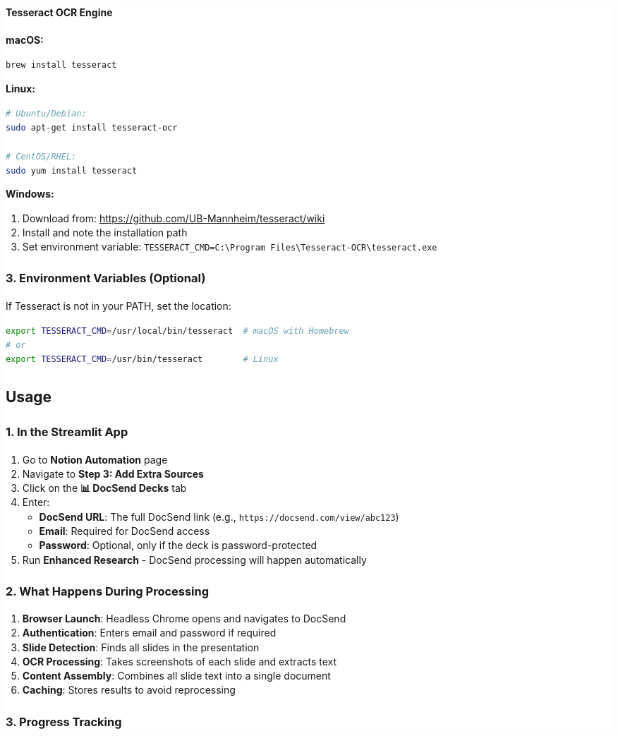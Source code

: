 #### Tesseract OCR Engine

**macOS:**
```bash
brew install tesseract
```

**Linux:**
```bash
# Ubuntu/Debian:
sudo apt-get install tesseract-ocr

# CentOS/RHEL:
sudo yum install tesseract
```

**Windows:**
1. Download from: https://github.com/UB-Mannheim/tesseract/wiki
2. Install and note the installation path
3. Set environment variable: `TESSERACT_CMD=C:\Program Files\Tesseract-OCR\tesseract.exe`

### 3. Environment Variables (Optional)

If Tesseract is not in your PATH, set the location:

```bash
export TESSERACT_CMD=/usr/local/bin/tesseract  # macOS with Homebrew
# or
export TESSERACT_CMD=/usr/bin/tesseract        # Linux
```

## Usage

### 1. In the Streamlit App

1. Go to **Notion Automation** page
2. Navigate to **Step 3: Add Extra Sources**
3. Click on the **📊 DocSend Decks** tab
4. Enter:
   - **DocSend URL**: The full DocSend link (e.g., `https://docsend.com/view/abc123`)
   - **Email**: Required for DocSend access
   - **Password**: Optional, only if the deck is password-protected
5. Run **Enhanced Research** - DocSend processing will happen automatically

### 2. What Happens During Processing

1. **Browser Launch**: Headless Chrome opens and navigates to DocSend
2. **Authentication**: Enters email and password if required
3. **Slide Detection**: Finds all slides in the presentation
4. **OCR Processing**: Takes screenshots of each slide and extracts text
5. **Content Assembly**: Combines all slide text into a single document
6. **Caching**: Stores results to avoid reprocessing

### 3. Progress Tracking
